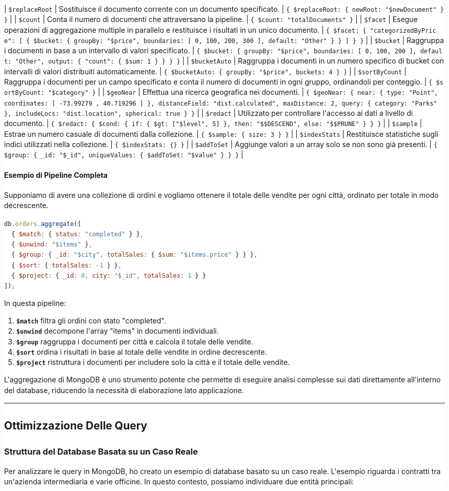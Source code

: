 | `$replaceRoot`         | Sostituisce il documento corrente con un documento specificato.                                                                 | `{ $replaceRoot: { newRoot: "$newDocument" } }`                                                                                                                                                                    |
| `$count`               | Conta il numero di documenti che attraversano la pipeline.                                                                      | `{ $count: "totalDocuments" }`                                                                                                                                                                                     |
| `$facet`               | Esegue operazioni di aggregazione multiple in parallelo e restituisce i risultati in un unico documento.                        | `{ $facet: { "categorizedByPrice": [ { $bucket: { groupBy: "$price", boundaries: [ 0, 100, 200, 300 ], default: "Other" } } ] } }`                                                                                 |
| `$bucket`              | Raggruppa i documenti in base a un intervallo di valori specificato.                                                            | `{ $bucket: { groupBy: "$price", boundaries: [ 0, 100, 200 ], default: "Other", output: { "count": { $sum: 1 } } } }`                                                                                              |
| `$bucketAuto`          | Raggruppa i documenti in un numero specifico di bucket con intervalli di valori distribuiti automaticamente.                    | `{ $bucketAuto: { groupBy: "$price", buckets: 4 } }`                                                                                                                                                               |
| `$sortByCount`         | Raggruppa i documenti per un campo specificato e conta il numero di documenti in ogni gruppo, ordinandoli per conteggio.        | `{ $sortByCount: "$category" }`                                                                                                                                                                                    |
| `$geoNear`             | Effettua una ricerca geografica nei documenti.                                                                                  | `{ $geoNear: { near: { type: "Point", coordinates: [ -73.99279 , 40.719296 ] }, distanceField: "dist.calculated", maxDistance: 2, query: { category: "Parks" }, includeLocs: "dist.location", spherical: true } }` |
| `$redact`              | Utilizzato per controllare l'accesso ai dati a livello di documento.                                                            | `{ $redact: { $cond: { if: { $gt: ["$level", 5] }, then: "$$DESCEND", else: "$$PRUNE" } } }`                                                                                                                       |
| `$sample`              | Estrae un numero casuale di documenti dalla collezione.                                                                         | `{ $sample: { size: 3 } }`                                                                                                                                                                                         |
| `$indexStats`          | Restituisce statistiche sugli indici utilizzati nella collezione.                                                               | `{ $indexStats: {} }`                                                                                                                                                                                              |
| `$addToSet`            | Aggiunge valori a un array solo se non sono già presenti.                                                                       | `{ $group: { _id: "$_id", uniqueValues: { $addToSet: "$value" } } }`                                                                                                                                               |

#### Esempio di Pipeline Completa 

Supponiamo di avere una collezione di ordini e vogliamo ottenere il totale delle vendite per ogni città, ordinato per totale in modo decrescente.

```js
db.orders.aggregate([
  { $match: { status: "completed" } },
  { $unwind: "$items" },
  { $group: { _id: "$city", totalSales: { $sum: "$items.price" } } },
  { $sort: { totalSales: -1 } },
  { $project: { _id: 0, city: "$_id", totalSales: 1 } }
]);
```

In questa pipeline:

1. **`$match`** filtra gli ordini con stato "completed".
2. **`$unwind`** decompone l'array "items" in documenti individuali.
3. **`$group`** raggruppa i documenti per città e calcola il totale delle vendite.
4. **`$sort`** ordina i risultati in base al totale delle vendite in ordine decrescente.
5. **`$project`** ristruttura i documenti per includere solo la città e il totale delle vendite.

L'aggregazione di MongoDB è uno strumento potente che permette di eseguire analisi complesse sui dati direttamente all'interno del database, riducendo la necessità di elaborazione lato applicazione.

---
## Ottimizzazione Delle Query

### Struttura del Database Basata su un Caso Reale

Per analizzare le query in MongoDB, ho creato un esempio di database basato su un caso reale. L'esempio riguarda i contratti tra un'azienda intermediaria e varie officine. In questo contesto, possiamo individuare due entità principali:
